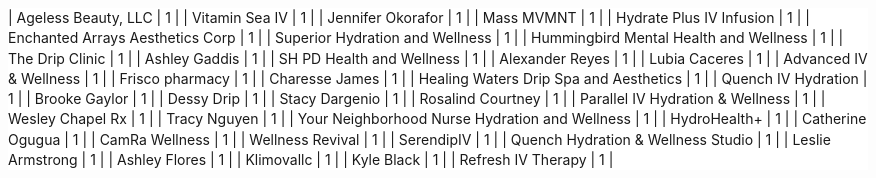 | Ageless Beauty, LLC | 1 |
| Vitamin Sea IV | 1 |
| Jennifer Okorafor | 1 |
| Mass MVMNT | 1 |
| Hydrate Plus IV Infusion | 1 |
| Enchanted Arrays Aesthetics Corp | 1 |
| Superior Hydration and Wellness | 1 |
| Hummingbird Mental Health and Wellness | 1 |
| The Drip Clinic | 1 |
| Ashley Gaddis | 1 |
| SH PD Health and Wellness | 1 |
| Alexander Reyes | 1 |
| Lubia Caceres | 1 |
| Advanced IV & Wellness | 1 |
| Frisco pharmacy | 1 |
| Charesse James | 1 |
| Healing Waters Drip Spa and Aesthetics | 1 |
| Quench IV Hydration | 1 |
| Brooke Gaylor | 1 |
| Dessy Drip | 1 |
| Stacy Dargenio | 1 |
| Rosalind Courtney | 1 |
| Parallel IV Hydration & Wellness | 1 |
| Wesley Chapel Rx | 1 |
| Tracy Nguyen | 1 |
| Your Neighborhood Nurse Hydration and Wellness | 1 |
| HydroHealth+ | 1 |
| Catherine Ogugua | 1 |
| CamRa Wellness | 1 |
| Wellness Revival | 1 |
| SerendipIV | 1 |
| Quench Hydration & Wellness Studio | 1 |
| Leslie Armstrong | 1 |
| Ashley Flores | 1 |
| Klimovallc | 1 |
| Kyle Black | 1 |
| Refresh IV Therapy | 1 |